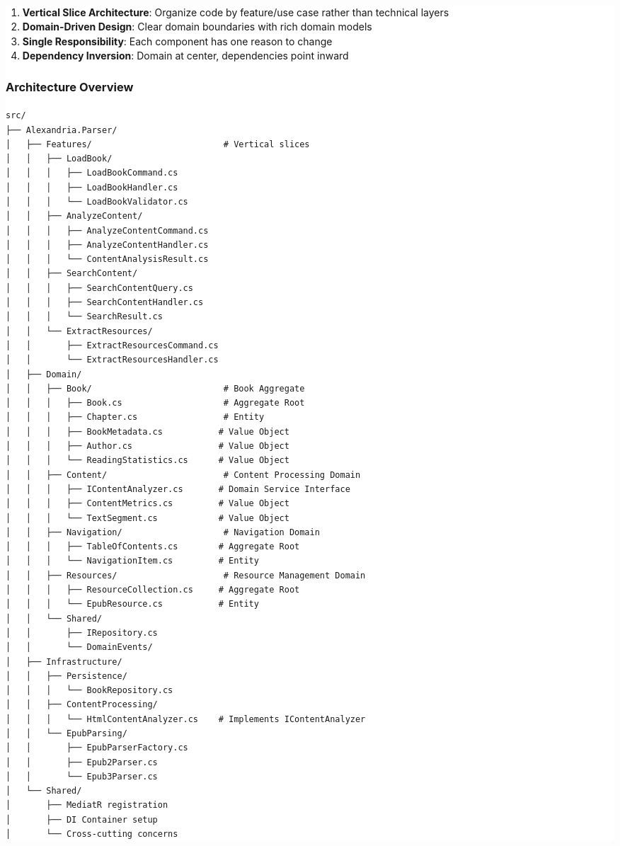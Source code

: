 1. **Vertical Slice Architecture**: Organize code by feature/use case rather than technical layers
2. **Domain-Driven Design**: Clear domain boundaries with rich domain models
3. **Single Responsibility**: Each component has one reason to change
4. **Dependency Inversion**: Domain at center, dependencies point inward

### Architecture Overview

```
src/
├── Alexandria.Parser/
│   ├── Features/                          # Vertical slices
│   │   ├── LoadBook/
│   │   │   ├── LoadBookCommand.cs
│   │   │   ├── LoadBookHandler.cs
│   │   │   └── LoadBookValidator.cs
│   │   ├── AnalyzeContent/
│   │   │   ├── AnalyzeContentCommand.cs
│   │   │   ├── AnalyzeContentHandler.cs
│   │   │   └── ContentAnalysisResult.cs
│   │   ├── SearchContent/
│   │   │   ├── SearchContentQuery.cs
│   │   │   ├── SearchContentHandler.cs
│   │   │   └── SearchResult.cs
│   │   └── ExtractResources/
│   │       ├── ExtractResourcesCommand.cs
│   │       └── ExtractResourcesHandler.cs
│   ├── Domain/
│   │   ├── Book/                          # Book Aggregate
│   │   │   ├── Book.cs                    # Aggregate Root
│   │   │   ├── Chapter.cs                 # Entity
│   │   │   ├── BookMetadata.cs           # Value Object
│   │   │   ├── Author.cs                 # Value Object
│   │   │   └── ReadingStatistics.cs      # Value Object
│   │   ├── Content/                       # Content Processing Domain
│   │   │   ├── IContentAnalyzer.cs       # Domain Service Interface
│   │   │   ├── ContentMetrics.cs         # Value Object
│   │   │   └── TextSegment.cs            # Value Object
│   │   ├── Navigation/                    # Navigation Domain
│   │   │   ├── TableOfContents.cs        # Aggregate Root
│   │   │   └── NavigationItem.cs         # Entity
│   │   ├── Resources/                     # Resource Management Domain
│   │   │   ├── ResourceCollection.cs     # Aggregate Root
│   │   │   └── EpubResource.cs           # Entity
│   │   └── Shared/
│   │       ├── IRepository.cs
│   │       └── DomainEvents/
│   ├── Infrastructure/
│   │   ├── Persistence/
│   │   │   └── BookRepository.cs
│   │   ├── ContentProcessing/
│   │   │   └── HtmlContentAnalyzer.cs    # Implements IContentAnalyzer
│   │   └── EpubParsing/
│   │       ├── EpubParserFactory.cs
│   │       ├── Epub2Parser.cs
│   │       └── Epub3Parser.cs
│   └── Shared/
│       ├── MediatR registration
│       ├── DI Container setup
│       └── Cross-cutting concerns
```
